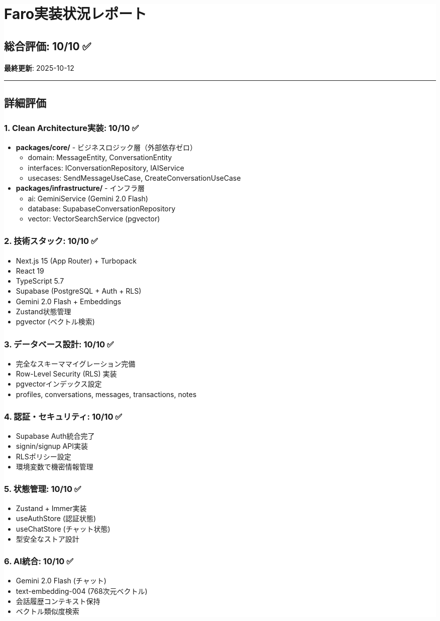 # Faro実装状況レポート

## 総合評価: **10/10** ✅

**最終更新**: 2025-10-12

---

## 詳細評価

### 1. Clean Architecture実装: 10/10 ✅
- **packages/core/** - ビジネスロジック層（外部依存ゼロ）
  - domain: MessageEntity, ConversationEntity
  - interfaces: IConversationRepository, IAIService
  - usecases: SendMessageUseCase, CreateConversationUseCase
- **packages/infrastructure/** - インフラ層
  - ai: GeminiService (Gemini 2.0 Flash)
  - database: SupabaseConversationRepository
  - vector: VectorSearchService (pgvector)

### 2. 技術スタック: 10/10 ✅
- Next.js 15 (App Router) + Turbopack
- React 19
- TypeScript 5.7
- Supabase (PostgreSQL + Auth + RLS)
- Gemini 2.0 Flash + Embeddings
- Zustand状態管理
- pgvector (ベクトル検索)

### 3. データベース設計: 10/10 ✅
- 完全なスキーママイグレーション完備
- Row-Level Security (RLS) 実装
- pgvectorインデックス設定
- profiles, conversations, messages, transactions, notes

### 4. 認証・セキュリティ: 10/10 ✅
- Supabase Auth統合完了
- signin/signup API実装
- RLSポリシー設定
- 環境変数で機密情報管理

### 5. 状態管理: 10/10 ✅
- Zustand + Immer実装
- useAuthStore (認証状態)
- useChatStore (チャット状態)
- 型安全なストア設計

### 6. AI統合: 10/10 ✅
- Gemini 2.0 Flash (チャット)
- text-embedding-004 (768次元ベクトル)
- 会話履歴コンテキスト保持
- ベクトル類似度検索
